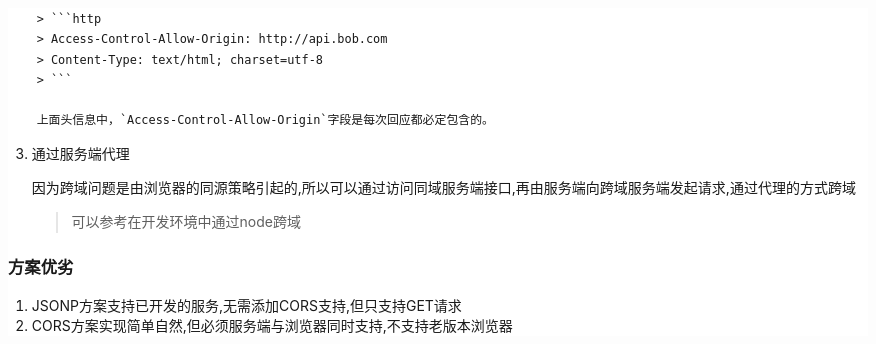         > ```http
        > Access-Control-Allow-Origin: http://api.bob.com
        > Content-Type: text/html; charset=utf-8
        > ```

        上面头信息中，`Access-Control-Allow-Origin`字段是每次回应都必定包含的。

3. 通过服务端代理

   因为跨域问题是由浏览器的同源策略引起的,所以可以通过访问同域服务端接口,再由服务端向跨域服务端发起请求,通过代理的方式跨域

   > 可以参考在开发环境中通过node跨域

### 方案优劣

1. JSONP方案支持已开发的服务,无需添加CORS支持,但只支持GET请求
2. CORS方案实现简单自然,但必须服务端与浏览器同时支持,不支持老版本浏览器